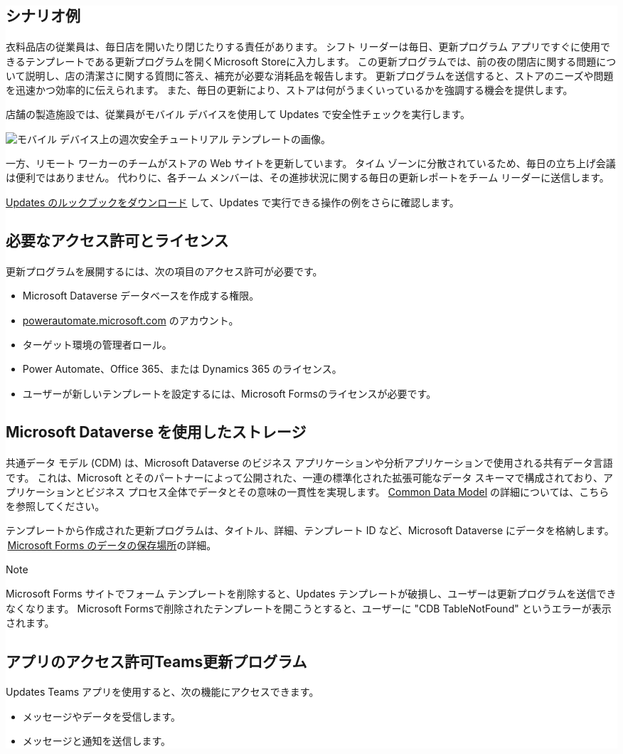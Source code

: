 ## <a name="example-scenario"></a>シナリオ例

衣料品店の従業員は、毎日店を開いたり閉じたりする責任があります。 シフト リーダーは毎日、更新プログラム アプリですぐに使用できるテンプレートである更新プログラムを開くMicrosoft Storeに入力します。 この更新プログラムでは、前の夜の閉店に関する問題について説明し、店の清潔さに関する質問に答え、補充が必要な消耗品を報告します。 更新プログラムを送信すると、ストアのニーズや問題を迅速かつ効率的に伝えられます。 また、毎日の更新により、ストアは何がうまくいっているかを強調する機会を提供します。

店舗の製造施設では、従業員がモバイル デバイスを使用して Updates で安全性チェックを実行します。

![モバイル デバイス上の週次安全チュートリアル テンプレートの画像。](media/updates-mobile.png)

一方、リモート ワーカーのチームがストアの Web サイトを更新しています。 タイム ゾーンに分散されているため、毎日の立ち上げ会議は便利ではありません。 代わりに、各チーム メンバーは、その進捗状況に関する毎日の更新レポートをチーム リーダーに送信します。

[Updates のルックブックをダウンロード](https://go.microsoft.com/fwlink/?linkid=2197649&clcid=0x409) して、Updates で実行できる操作の例をさらに確認します。

## <a name="required-permissions-and-licenses"></a>必要なアクセス許可とライセンス

更新プログラムを展開するには、次の項目のアクセス許可が必要です。

- Microsoft Dataverse データベースを作成する権限。

- [powerautomate.microsoft.com](https://powerautomate.microsoft.com/) のアカウント。

- ターゲット環境の管理者ロール。

- Power Automate、Office 365、または Dynamics 365 のライセンス。

- ユーザーが新しいテンプレートを設定するには、Microsoft Formsのライセンスが必要です。

## <a name="storage-with-microsoft-dataverse"></a>Microsoft Dataverse を使用したストレージ

共通データ モデル (CDM) は、Microsoft Dataverse のビジネス アプリケーションや分析アプリケーションで使用される共有データ言語です。 これは、Microsoft とそのパートナーによって公開された、一連の標準化された拡張可能なデータ スキーマで構成されており、アプリケーションとビジネス プロセス全体でデータとその意味の一貫性を実現します。 [Common Data Model](/common-data-model/) の詳細については、こちらを参照してください。

テンプレートから作成された更新プログラムは、タイトル、詳細、テンプレート ID など、Microsoft Dataverse にデータを格納します。  [Microsoft Forms のデータの保存場所](https://support.microsoft.com/office/data-storage-for-microsoft-forms-97a34e2e-98e1-4dc2-b6b4-7a8444cb1dc3#:~:text=Where%20data%20is%20stored%20for%20Microsoft%20Forms.%20Microsoft,European-based%20tenants%20is%20stored%20on%20servers%20in%20Europe)の詳細。

>[!Note]
>Microsoft Forms サイトでフォーム テンプレートを削除すると、Updates テンプレートが破損し、ユーザーは更新プログラムを送信できなくなります。 Microsoft Formsで削除されたテンプレートを開こうとすると、ユーザーに "CDB TableNotFound" というエラーが表示されます。

## <a name="updates-teams-app-permissions"></a>アプリのアクセス許可Teams更新プログラム

Updates Teams アプリを使用すると、次の機能にアクセスできます。

- メッセージやデータを受信します。

- メッセージと通知を送信します。
